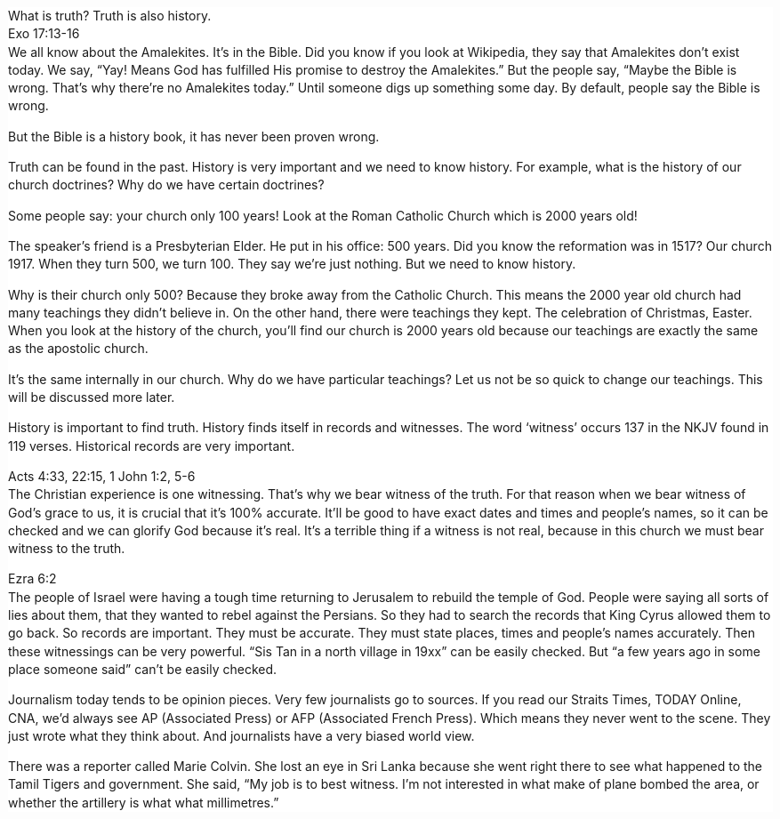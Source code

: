 What is truth? Truth is also history.  
Exo 17:13-16  
We all know about the Amalekites. It’s in the Bible. Did you know if you look at Wikipedia, they say that Amalekites don’t exist today. We say, “Yay! Means God has fulfilled His promise to destroy the Amalekites.” But the people say, “Maybe the Bible is wrong. That’s why there’re no Amalekites today.” Until someone digs up something some day. By default, people say the Bible is wrong. 

But the Bible is a history book, it has never been proven wrong.  

Truth can be found in the past. History is very important and we need to know history. For example, what is the history of our church doctrines? Why do we have certain doctrines?

Some people say: your church only 100 years! Look at the Roman Catholic Church which is 2000 years old!

The speaker’s friend is a Presbyterian Elder. He put in his office: 500 years. Did you know the reformation was in 1517? Our church 1917. When they turn 500, we turn 100. They say we’re just nothing. But we need to know history. 

Why is their church only 500? Because they broke away from the Catholic Church. This means the 2000 year old church had many teachings they didn’t believe in. On the other hand, there were teachings they kept. The celebration of Christmas, Easter. When you look at the history of the church, you’ll find our church is 2000 years old because our teachings are exactly the same as the apostolic church. 

It’s the same internally in our church. Why do we have particular teachings? Let us not be so quick to change our teachings. This will be discussed more later. 

History is important to find truth. History finds itself in records and witnesses. The word ‘witness’ occurs 137 in the NKJV found in 119 verses. Historical records are very important. 

Acts 4:33, 22:15, 1 John 1:2, 5-6  
The Christian experience is one witnessing. That’s why we bear witness of the truth. For that reason when we bear witness of God’s grace to us, it is crucial that it’s 100% accurate. It’ll be good to have exact dates and times and people’s names, so it can be checked and we can glorify God because it’s real. It’s a terrible thing if a witness is not real, because in this church we must bear witness to the truth. 

Ezra 6:2  
The people of Israel were having a tough time returning to Jerusalem to rebuild the temple of God. People were saying all sorts of lies about them, that they wanted to rebel against the Persians. So they had to search the records that King Cyrus allowed them to go back. So records are important. They must be accurate. They must state places, times and people’s names accurately. Then these witnessings can be very powerful. “Sis Tan in a north village in 19xx” can be easily checked. But “a few years ago in some place someone said” can’t be easily checked.

Journalism today tends to be opinion pieces. Very few journalists go to sources. If you read our Straits Times, TODAY Online, CNA, we’d always see AP (Associated Press) or AFP (Associated French Press). Which means they never went to the scene. They just wrote what they think about. And journalists have a very biased world view. 

There was a reporter called Marie Colvin. She lost an eye in Sri Lanka because she went right there to see what happened to the Tamil Tigers and government. She said, “My job is to best witness. I’m not interested in what make of plane bombed the area, or whether the artillery is what what millimetres.”
